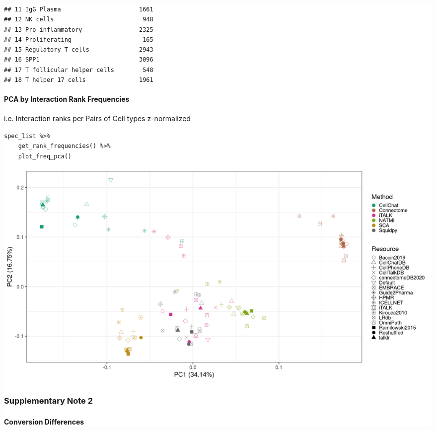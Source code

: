     ## 11 IgG Plasma                      1661
    ## 12 NK cells                         948
    ## 13 Pro-inflammatory                2325
    ## 14 Proliferating                    165
    ## 15 Regulatory T cells              2943
    ## 16 SPP1                            3096
    ## 17 T follicular helper cells        548
    ## 18 T helper 17 cells               1961

#### PCA by Interaction Rank Frequencies

i.e. Interaction ranks per Pairs of Cell types z-normalized

    spec_list %>%
        get_rank_frequencies() %>%
        plot_freq_pca()

![](crc_analysis_files/figure-markdown_strict/pca_rank_activities-1.png)

### Supplementary Note 2

#### Conversion Differences
